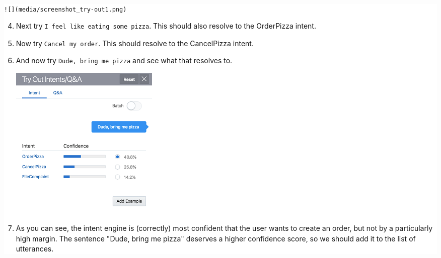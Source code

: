 	![](media/screenshot_try-out1.png)

4. Next try `I feel like eating some pizza`. This should also resolve to the OrderPizza intent.

5. Now try `Cancel my order`.  This should resolve to the CancelPizza intent.

6. And now try `Dude, bring me pizza` and see what that resolves to.

	![](media/screenshot_try-it-out2.png)

7. As you can see, the intent engine is (correctly) most confident that the user wants to create an order, but not by a particularly high margin.
The sentence "Dude, bring me pizza" deserves a higher confidence score, so we should add it to the list of utterances.
